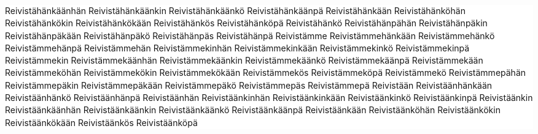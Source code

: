 Reivistähänkäänhän
Reivistähänkäänkin
Reivistähänkäänkö
Reivistähänkäänpä
Reivistähänkään
Reivistähänköhän
Reivistähänkökin
Reivistähänkökään
Reivistähänkös
Reivistähänköpä
Reivistähänkö
Reivistähänpähän
Reivistähänpäkin
Reivistähänpäkään
Reivistähänpäkö
Reivistähänpäs
Reivistähänpä
Reivistämme
Reivistämmehänkään
Reivistämmehänkö
Reivistämmehänpä
Reivistämmehän
Reivistämmekinhän
Reivistämmekinkään
Reivistämmekinkö
Reivistämmekinpä
Reivistämmekin
Reivistämmekäänhän
Reivistämmekäänkin
Reivistämmekäänkö
Reivistämmekäänpä
Reivistämmekään
Reivistämmeköhän
Reivistämmekökin
Reivistämmekökään
Reivistämmekös
Reivistämmeköpä
Reivistämmekö
Reivistämmepähän
Reivistämmepäkin
Reivistämmepäkään
Reivistämmepäkö
Reivistämmepäs
Reivistämmepä
Reivistään
Reivistäänhänkään
Reivistäänhänkö
Reivistäänhänpä
Reivistäänhän
Reivistäänkinhän
Reivistäänkinkään
Reivistäänkinkö
Reivistäänkinpä
Reivistäänkin
Reivistäänkäänhän
Reivistäänkäänkin
Reivistäänkäänkö
Reivistäänkäänpä
Reivistäänkään
Reivistäänköhän
Reivistäänkökin
Reivistäänkökään
Reivistäänkös
Reivistäänköpä